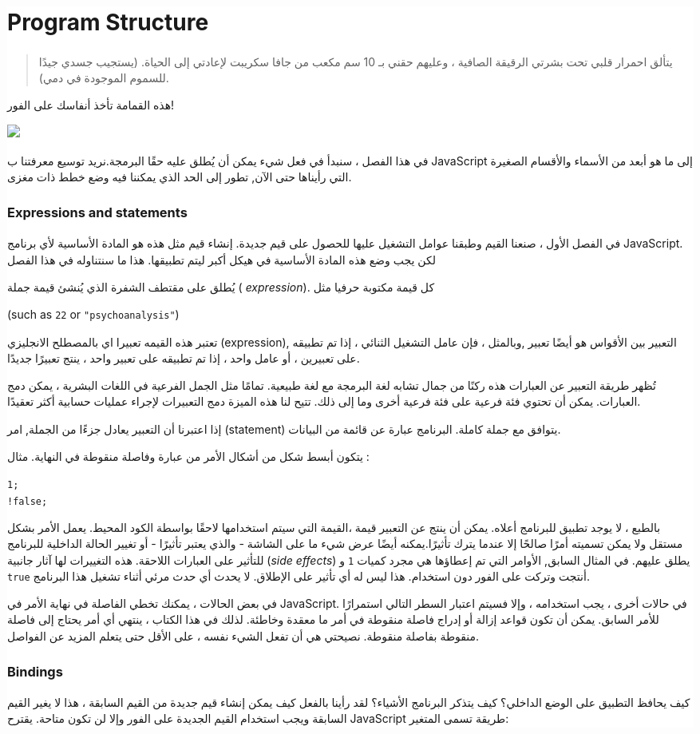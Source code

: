 # Program Structure

> يتألق احمرار قلبي تحت بشرتي الرقيقة الصافية ، وعليهم حقني بـ 10 سم مكعب من جافا سكريبت لإعادتي إلى الحياة. \(يستجيب جسدي جيدًا للسموم الموجودة في دمي\).

 هذه القمامة تأخذ أنفاسك على الفور!

![](https://eloquentjavascript.net/img/chapter_picture_2.jpg)

في هذا الفصل ، سنبدأ في فعل شيء يمكن أن يُطلق عليه حقًا البرمجة.نريد توسيع معرفتنا ب JavaScript إلى ما هو أبعد من الأسماء والأقسام الصغيرة التي رأيناها حتى الآن, تطور إلى الحد الذي يمكننا فيه وضع خطط ذات مغزى.

### Expressions and statements

في الفصل الأول ، صنعنا القيم وطبقنا عوامل التشغيل عليها للحصول على قيم جديدة. إنشاء قيم مثل هذه هو المادة الأساسية لأي برنامج JavaScript. لكن يجب وضع هذه المادة الأساسية في هيكل أكبر ليتم تطبيقها. هذا ما سنتناوله في هذا الفصل

يُطلق على مقتطف الشفرة الذي يُنشئ قيمة جملة \( _expression_\). كل قيمة مكتوبة حرفيا مثل

 \(such as `22` or `"psychoanalysis"`\)

تعتبر هذه القيمه تعبيرا اي بالمصطلح الانجليزي \(expression\), التعبير بين الأقواس هو أيضًا تعبير ,وبالمثل ، فإن عامل التشغيل الثنائي ، إذا تم تطبيقه على تعبيرين ، أو عامل واحد ، إذا تم تطبيقه على تعبير واحد ، ينتج تعبيرًا جديدًا.

تُظهر طريقة التعبير عن العبارات هذه ركنًا من جمال تشابه لغة البرمجة مع لغة طبيعية. تمامًا مثل الجمل الفرعية في اللغات البشرية ، يمكن دمج العبارات. يمكن أن تحتوي فئة فرعية على فئة فرعية أخرى وما إلى ذلك. تتيح لنا هذه الميزة دمج التعبيرات لإجراء عمليات حسابية أكثر تعقيدًا.

إذا اعتبرنا أن التعبير يعادل جزءًا من الجملة, امر \(statement\) يتوافق مع جملة كاملة. البرنامج عبارة عن قائمة من البيانات.

يتكون أبسط شكل من أشكال الأمر من عبارة وفاصلة منقوطة في النهاية. مثال :

```text
1;
!false;
```

بالطبع ، لا يوجد تطبيق للبرنامج أعلاه. يمكن أن ينتج عن التعبير قيمة ،القيمة التي سيتم استخدامها لاحقًا بواسطة الكود المحيط. يعمل الأمر بشكل مستقل ولا يمكن تسميته أمرًا صالحًا إلا عندما يترك تأثيرًا.يمكنه أيضًا عرض شيء ما على الشاشة - والذي يعتبر تأثيرًا - أو تغيير الحالة الداخلية للبرنامج للتأثير على العبارات اللاحقة. هذه التغييرات لها آثار جانبية   \(_side effects_\) يطلق عليهم. في المثال السابق, الأوامر التي تم إعطاؤها هي مجرد كميات  `1` و `true` أنتجت وتركت على الفور دون استخدام. هذا ليس له أي تأثير على الإطلاق. لا يحدث أي حدث مرئي أثناء تشغيل هذا البرنامج. 

في بعض الحالات ، يمكنك تخطي الفاصلة في نهاية الأمر في JavaScript. في حالات أخرى ، يجب استخدامه ، وإلا فسيتم اعتبار السطر التالي استمرارًا للأمر السابق. يمكن أن تكون قواعد إزالة أو إدراج فاصلة منقوطة في أمر ما معقدة وخاطئة. لذلك في هذا الكتاب ، ينتهي أي أمر يحتاج إلى فاصلة منقوطة بفاصلة منقوطة. نصيحتي هي أن تفعل الشيء نفسه ، على الأقل حتى يتعلم المزيد عن الفواصل.

### Bindings

كيف يحافظ التطبيق على الوضع الداخلي؟ كيف يتذكر البرنامج الأشياء؟  لقد رأينا بالفعل كيف يمكن إنشاء قيم جديدة من القيم السابقة ، هذا لا يغير القيم السابقة ويجب استخدام القيم الجديدة على الفور وإلا لن تكون متاحة. يقترح JavaScript طريقة تسمى المتغير:
